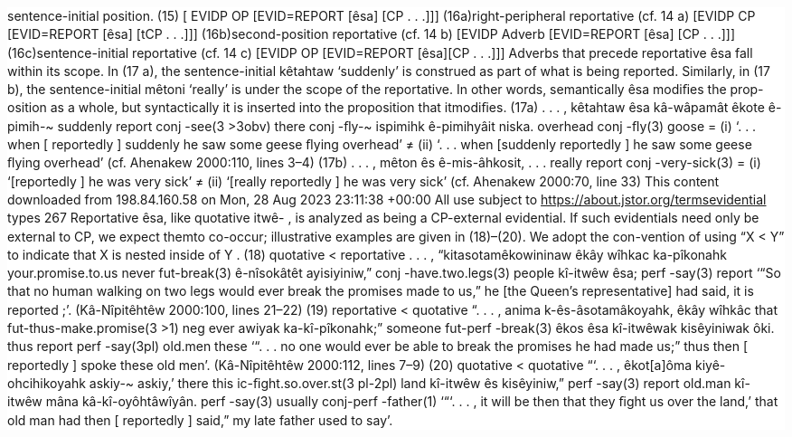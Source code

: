 sentence-initial position.
(15) [
EVIDP  OP [EVID=REPORT  [êsa] [CP . . .]]]
(16a)right-peripheral reportative  (cf. 14 a)
[EVIDP CP [EVID=REPORT  [êsa] [tCP . . .]]]
(16b)second-position reportative  (cf. 14 b)
[EVIDP  Adverb [EVID=REPORT  [êsa] [CP . . .]]]
(16c)sentence-initial reportative  (cf. 14 c)
[EVIDP  OP [EVID=REPORT  [êsa][CP . . .]]]
Adverbs that precede reportative êsa fall within its scope. In (17 a), the
sentence-initial kêtahtaw  ‘suddenly’ is construed as part of what is being
reported. Similarly, in (17 b), the sentence-initial mêtoni  ‘really’ is under the
scope of the reportative. In other words, semantically êsa modiﬁes the prop-
osition as a whole, but syntactically it is inserted into the proposition that itmodiﬁes.
(17a) . . . , kêtahtaw êsa kâ-wâpamât êkote ê-pimih-~
suddenly report conj -see(3 >3obv) there conj -ﬂy-~
ispimihk ê-pimihyâit niska.
overhead conj -ﬂy(3) goose
= (i) ‘. . . when [ reportedly ] suddenly he saw some geese ﬂying 
overhead’
≠ (ii) ‘. . . when [suddenly reportedly ] he saw some geese ﬂying 
overhead’ (cf. Ahenakew 2000:110, lines 3–4)
(17b) . . . , mêton ês ê-mis-âhkosit, . . .
really report conj -very-sick(3)
= (i) ‘[reportedly ] he was very sick’
≠ (ii) ‘[really reportedly ] he was very sick’ 
(cf. Ahenakew 2000:70, line 33)
This content downloaded from 
           198.84.160.58 on Mon, 28 Aug 2023 23:11:38 +00:00             
All use subject to https://about.jstor.org/termsevidential types 267
Reportative êsa, like quotative itwê- , is analyzed as being a CP-external
evidential. If such evidentials need only be external to CP, we expect themto co-occur; illustrative examples are given in (18)–(20). We adopt the con-vention of using “X < Y” to indicate that X is nested inside of Y .
(18) quotative < reportative
. . . , “kitasotamêkowininaw êkây wîhkac ka-pîkonahk
your.promise.to.us never fut-break(3)
ê-nîsokâtêt ayisiyiniw,”
conj -have.two.legs(3) people
kî-itwêw êsa;
perf -say(3) report
‘“So that no human walking on two legs would ever break the 
promises made to us,” he [the Queen’s representative] had said, 
it is reported ;’. 
(Kâ-Nîpitêhtêw 2000:100, lines 21–22)
(19) reportative < quotative
“. . . , anima k-ês-âsotamâkoyahk, êkây wîhkâc
that fut-thus-make.promise(3 >1) neg ever
awiyak ka-kî-pîkonahk;”
someone fut-perf -break(3)
êkos êsa kî-itwêwak kisêyiniwak ôki.
thus report perf -say(3pl) old.men these
‘“. . . no one would ever be able to break the promises he had 
made us;” thus then [ reportedly ] spoke  these old men’.
(Kâ-Nîpitêhtêw 2000:112, lines 7–9)
(20) quotative < quotative
“‘. . . , êkot[a]ôma kiyê-ohcihikoyahk askiy-~ askiy,’
there this ic-ﬁght.so.over.st(3 pl-2pl) land
kî-itwêw ês kisêyiniw,”
perf -say(3) report old.man
kî-itwêw mâna kâ-kî-oyôhtâwîyân.
perf -say(3) usually conj-perf -father(1)
‘“‘. . . , it will be then that they ﬁght us over the land,’ that old 
man had then [ reportedly ] said,” my late father used to say’.